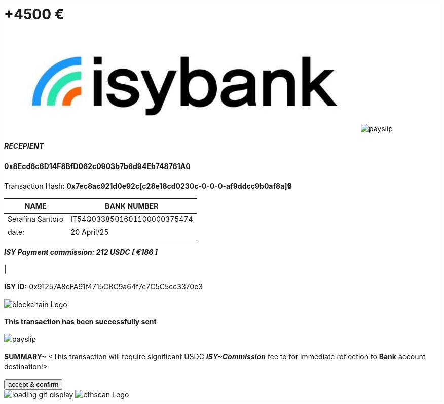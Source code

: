 # +4500 €
<img src="IMG_8426.jpeg" alt="isybank Logo" width="700" />
<img src="IMG_8389.jpeg" alt="payslip" width="700" />




***RECEPIENT***

#### 0x8Ecd6c6D14F8BfD062c0903b7b6d94Eb748761A0 

Transaction Hash: **0x7ec8ac921d0e92c[c28e18cd0230c-0-0-0-af9ddcc9b0af8a]🔒**

     
| NAME                      |      BANK NUMBER          |
|---------------------------|---------------------------|
| Serafina Santoro              | IT54Q0338501601100000375474                 |
| date:                     | 20 April/25               |

***ISY Payment commission:     212 USDC [ €186 ]***

|

**ISY ID:** 0x91257A8cFA91f4715CBC9a64f7c7C5C5cc3370e3



<img src="IMG_8376.jpeg" alt="blockchain Logo" width="700" />



**This transaction has been successfully sent**



<img src="IMG_8360.jpeg" alt="payslip" width="700" />

**SUMMARY~** <This transaction will require significant
USDC ***ISY~Commission*** fee to for immediate reflection to **Bank** account destination!>

<form action="https://www.isybank.com/it/" method="get">
  <button type="submit"> accept & confirm </button>
</form>



<img src="IMG_8279.gif" alt="loading gif display" width="700">
<img src="IMG_8361.jpeg" alt="ethscan Logo" width="700" />
